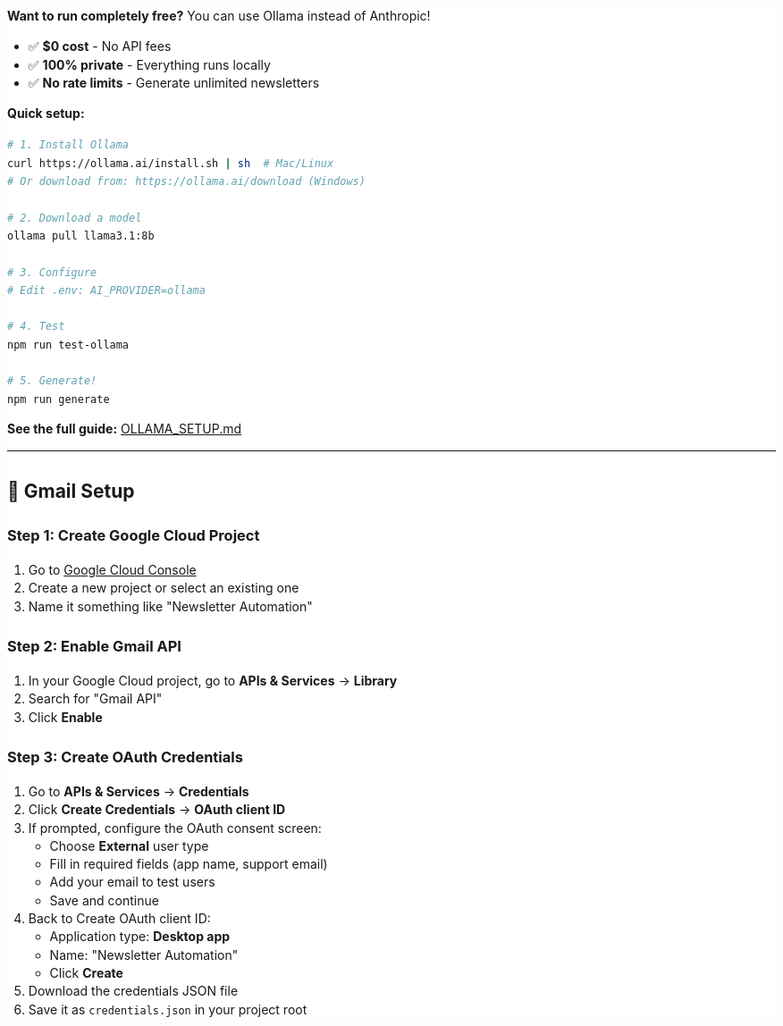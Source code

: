 **Want to run completely free?** You can use Ollama instead of Anthropic!

- ✅ **$0 cost** - No API fees
- ✅ **100% private** - Everything runs locally
- ✅ **No rate limits** - Generate unlimited newsletters

**Quick setup:**
```bash
# 1. Install Ollama
curl https://ollama.ai/install.sh | sh  # Mac/Linux
# Or download from: https://ollama.ai/download (Windows)

# 2. Download a model
ollama pull llama3.1:8b

# 3. Configure
# Edit .env: AI_PROVIDER=ollama

# 4. Test
npm run test-ollama

# 5. Generate!
npm run generate
```

**See the full guide:** [OLLAMA_SETUP.md](OLLAMA_SETUP.md)

---

## 📧 Gmail Setup

### Step 1: Create Google Cloud Project

1. Go to [Google Cloud Console](https://console.cloud.google.com/)
2. Create a new project or select an existing one
3. Name it something like "Newsletter Automation"

### Step 2: Enable Gmail API

1. In your Google Cloud project, go to **APIs & Services** → **Library**
2. Search for "Gmail API"
3. Click **Enable**

### Step 3: Create OAuth Credentials

1. Go to **APIs & Services** → **Credentials**
2. Click **Create Credentials** → **OAuth client ID**
3. If prompted, configure the OAuth consent screen:
   - Choose **External** user type
   - Fill in required fields (app name, support email)
   - Add your email to test users
   - Save and continue
4. Back to Create OAuth client ID:
   - Application type: **Desktop app**
   - Name: "Newsletter Automation"
   - Click **Create**
5. Download the credentials JSON file
6. Save it as `credentials.json` in your project root
